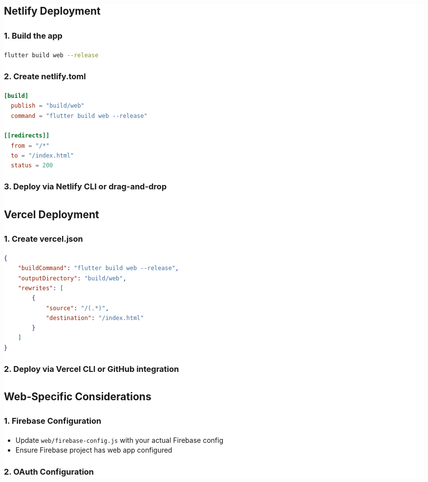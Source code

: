 ## Netlify Deployment

### 1. Build the app

```bash
flutter build web --release
```

### 2. Create netlify.toml

```toml
[build]
  publish = "build/web"
  command = "flutter build web --release"

[[redirects]]
  from = "/*"
  to = "/index.html"
  status = 200
```

### 3. Deploy via Netlify CLI or drag-and-drop

## Vercel Deployment

### 1. Create vercel.json

```json
{
	"buildCommand": "flutter build web --release",
	"outputDirectory": "build/web",
	"rewrites": [
		{
			"source": "/(.*)",
			"destination": "/index.html"
		}
	]
}
```

### 2. Deploy via Vercel CLI or GitHub integration

## Web-Specific Considerations

### 1. Firebase Configuration

- Update `web/firebase-config.js` with your actual Firebase config
- Ensure Firebase project has web app configured

### 2. OAuth Configuration
